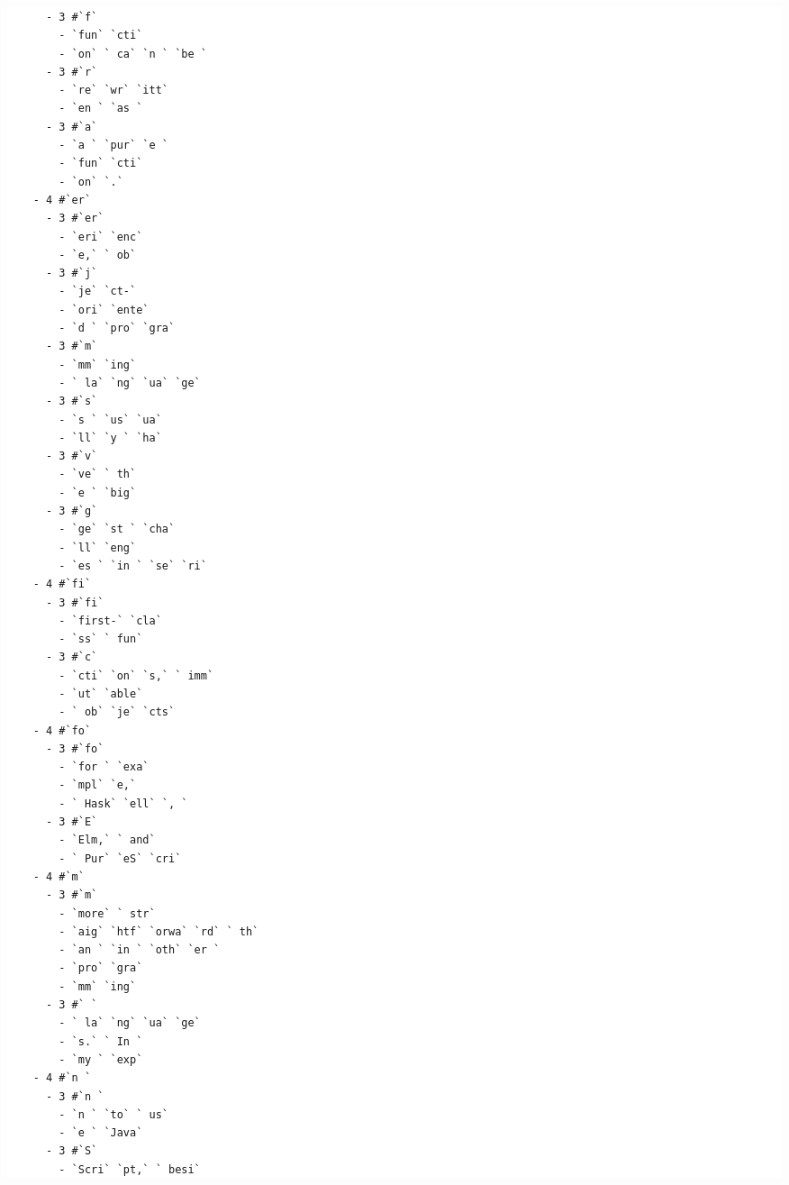           - 3 #`f`
            - `fun` `cti`
            - `on` ` ca` `n ` `be `
          - 3 #`r`
            - `re` `wr` `itt`
            - `en ` `as `
          - 3 #`a`
            - `a ` `pur` `e `
            - `fun` `cti`
            - `on` `.`
        - 4 #`er`
          - 3 #`er`
            - `eri` `enc`
            - `e,` ` ob`
          - 3 #`j`
            - `je` `ct-`
            - `ori` `ente`
            - `d ` `pro` `gra`
          - 3 #`m`
            - `mm` `ing`
            - ` la` `ng` `ua` `ge`
          - 3 #`s`
            - `s ` `us` `ua`
            - `ll` `y ` `ha`
          - 3 #`v`
            - `ve` ` th`
            - `e ` `big`
          - 3 #`g`
            - `ge` `st ` `cha`
            - `ll` `eng`
            - `es ` `in ` `se` `ri`
        - 4 #`fi`
          - 3 #`fi`
            - `first-` `cla`
            - `ss` ` fun`
          - 3 #`c`
            - `cti` `on` `s,` ` imm`
            - `ut` `able`
            - ` ob` `je` `cts`
        - 4 #`fo`
          - 3 #`fo`
            - `for ` `exa`
            - `mpl` `e,`
            - ` Hask` `ell` `, `
          - 3 #`E`
            - `Elm,` ` and`
            - ` Pur` `eS` `cri`
        - 4 #`m`
          - 3 #`m`
            - `more` ` str`
            - `aig` `htf` `orwa` `rd` ` th`
            - `an ` `in ` `oth` `er `
            - `pro` `gra`
            - `mm` `ing`
          - 3 #` `
            - ` la` `ng` `ua` `ge`
            - `s.` ` In `
            - `my ` `exp`
        - 4 #`n `
          - 3 #`n `
            - `n ` `to` ` us`
            - `e ` `Java`
          - 3 #`S`
            - `Scri` `pt,` ` besi`